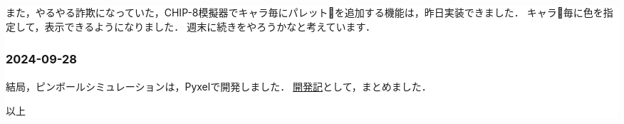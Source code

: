 
また，やるやる詐欺になっていた，CHIP-8模擬器でキャラ毎にパレット🎨を追加する機能は，昨日実装できました．
キャラ👾毎に色を指定して，表示できるようになりました．
週末に続きをやろうかなと考えています．

### 2024-09-28

結局，ピンボールシミュレーションは，Pyxelで開発しました．
[開発記](01_02_PinballNote.md)として，まとめました．

以上
